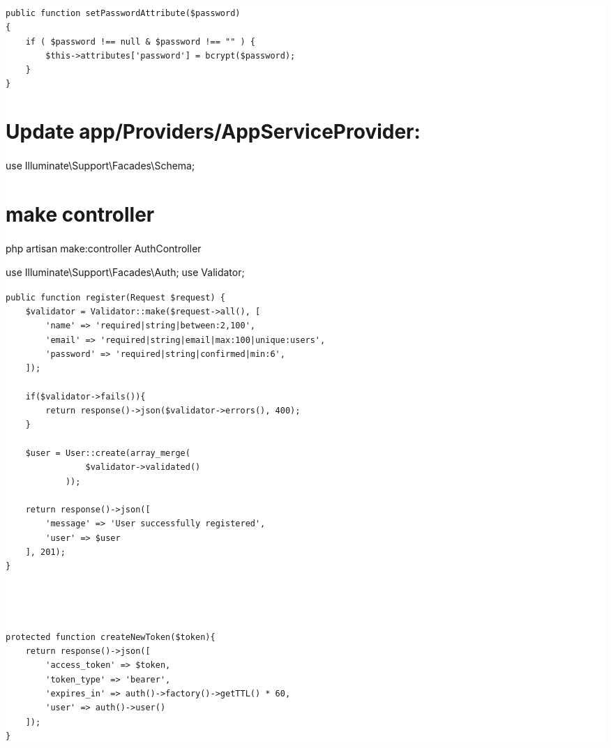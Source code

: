     public function setPasswordAttribute($password)
    {
        if ( $password !== null & $password !== "" ) {
            $this->attributes['password'] = bcrypt($password);
        }
    }
	
	
	
# Update app/Providers/AppServiceProvider:	
   use Illuminate\Support\Facades\Schema;	
	
	
	
	
	
	
	
	
# make controller	
	
php artisan make:controller AuthController
	
   use Illuminate\Support\Facades\Auth;
use Validator;


    public function register(Request $request) {
        $validator = Validator::make($request->all(), [
            'name' => 'required|string|between:2,100',
            'email' => 'required|string|email|max:100|unique:users',
            'password' => 'required|string|confirmed|min:6',
        ]);

        if($validator->fails()){
            return response()->json($validator->errors(), 400);
        }

        $user = User::create(array_merge(
                    $validator->validated()
                ));

        return response()->json([
            'message' => 'User successfully registered',
            'user' => $user
        ], 201);
    }
	
	
	
	
	protected function createNewToken($token){
        return response()->json([
            'access_token' => $token,
            'token_type' => 'bearer',
            'expires_in' => auth()->factory()->getTTL() * 60,
            'user' => auth()->user()
        ]);
    }
	